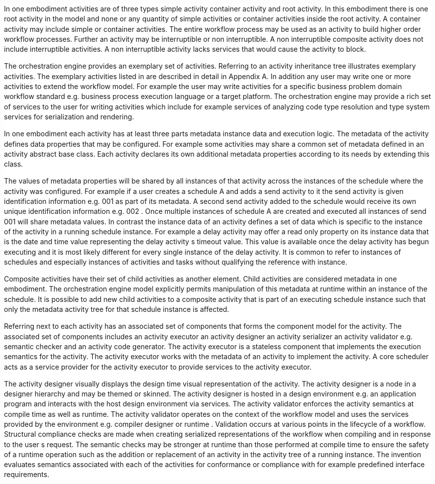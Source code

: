 In one embodiment activities are of three types simple activity container activity and root activity. In this embodiment there is one root activity in the model and none or any quantity of simple activities or container activities inside the root activity. A container activity may include simple or container activities. The entire workflow process may be used as an activity to build higher order workflow processes. Further an activity may be interruptible or non interruptible. A non interruptible composite activity does not include interruptible activities. A non interruptible activity lacks services that would cause the activity to block.

The orchestration engine provides an exemplary set of activities. Referring to an activity inheritance tree illustrates exemplary activities. The exemplary activities listed in are described in detail in Appendix A. In addition any user may write one or more activities to extend the workflow model. For example the user may write activities for a specific business problem domain workflow standard e.g. business process execution language or a target platform. The orchestration engine may provide a rich set of services to the user for writing activities which include for example services of analyzing code type resolution and type system services for serialization and rendering.

In one embodiment each activity has at least three parts metadata instance data and execution logic. The metadata of the activity defines data properties that may be configured. For example some activities may share a common set of metadata defined in an activity abstract base class. Each activity declares its own additional metadata properties according to its needs by extending this class.

The values of metadata properties will be shared by all instances of that activity across the instances of the schedule where the activity was configured. For example if a user creates a schedule A and adds a send activity to it the send activity is given identification information e.g. 001 as part of its metadata. A second send activity added to the schedule would receive its own unique identification information e.g. 002 . Once multiple instances of schedule A are created and executed all instances of send 001 will share metadata values. In contrast the instance data of an activity defines a set of data which is specific to the instance of the activity in a running schedule instance. For example a delay activity may offer a read only property on its instance data that is the date and time value representing the delay activity s timeout value. This value is available once the delay activity has begun executing and it is most likely different for every single instance of the delay activity. It is common to refer to instances of schedules and especially instances of activities and tasks without qualifying the reference with instance. 

Composite activities have their set of child activities as another element. Child activities are considered metadata in one embodiment. The orchestration engine model explicitly permits manipulation of this metadata at runtime within an instance of the schedule. It is possible to add new child activities to a composite activity that is part of an executing schedule instance such that only the metadata activity tree for that schedule instance is affected.

Referring next to each activity has an associated set of components that forms the component model for the activity. The associated set of components includes an activity executor an activity designer an activity serializer an activity validator e.g. semantic checker and an activity code generator. The activity executor is a stateless component that implements the execution semantics for the activity. The activity executor works with the metadata of an activity to implement the activity. A core scheduler acts as a service provider for the activity executor to provide services to the activity executor.

The activity designer visually displays the design time visual representation of the activity. The activity designer is a node in a designer hierarchy and may be themed or skinned. The activity designer is hosted in a design environment e.g. an application program and interacts with the host design environment via services. The activity validator enforces the activity semantics at compile time as well as runtime. The activity validator operates on the context of the workflow model and uses the services provided by the environment e.g. compiler designer or runtime . Validation occurs at various points in the lifecycle of a workflow. Structural compliance checks are made when creating serialized representations of the workflow when compiling and in response to the user s request. The semantic checks may be stronger at runtime than those performed at compile time to ensure the safety of a runtime operation such as the addition or replacement of an activity in the activity tree of a running instance. The invention evaluates semantics associated with each of the activities for conformance or compliance with for example predefined interface requirements.
